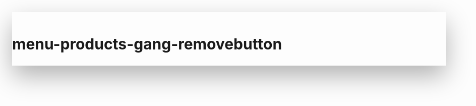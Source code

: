 # menu-products-gang-removebutton

<!doctype html>
<html lang="en">
  <head>
    <meta charset="utf-8">
    <meta name="viewport" content="width=device-width, initial-scale=1">
    <title>Cashier</title>
    <link rel="stylesheet" href="style.css">
    <link href="https://cdn.jsdelivr.net/npm/bootstrap@5.3.3/dist/css/bootstrap.min.css" rel="stylesheet" integrity="sha384-QWTKZyjpPEjISv5WaRU9OFeRpok6YctnYmDr5pNlyT2bRjXh0JMhjY6hW+ALEwIH" crossorigin="anonymous">
    <link href="https://cdn.jsdelivr.net/npm/bootstrap-icons@1.8.0/font/bootstrap-icons.css" rel="stylesheet">
    <link href="https://stackpath.bootstrapcdn.com/bootstrap/5.1.0/css/bootstrap.min.css" rel="stylesheet">
    <script src="https://cdn.jsdelivr.net/npm/sweetalert2@11"></script>

  <style>


body {
    background-color: var(--theme-bg);
    width: 100%;
    height: 100%;
    display: flex;
    overflow: scroll;
    font-size: 15px;
    font-weight: 500;
    box-shadow: 0 20px 50px rgba(0, 0, 0, 0.3);
    position: relative;
}

 .header {
	 display: flex;
	 align-items: center;
	 flex-shrink: 0;
	 padding: 30px;
}

.user-settings-container {
      display: flex;
	  position: relative;
	  left: 89%;
    }

    .user-settings {
      position: relative;
      display: flex;
      align-items: center;
      margin-left: 20px;
      cursor: pointer;
    }
